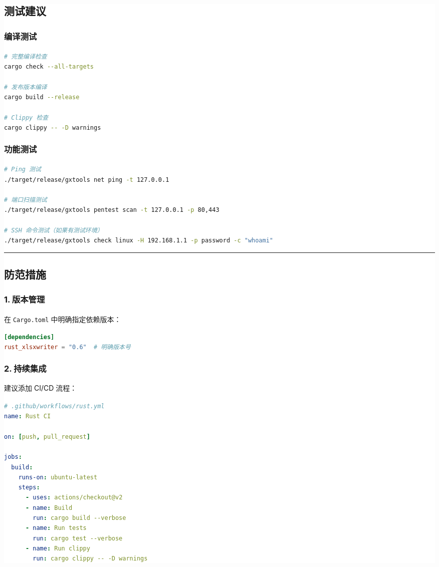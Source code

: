 
## 测试建议

### 编译测试
```bash
# 完整编译检查
cargo check --all-targets

# 发布版本编译
cargo build --release

# Clippy 检查
cargo clippy -- -D warnings
```

### 功能测试
```bash
# Ping 测试
./target/release/gxtools net ping -t 127.0.0.1

# 端口扫描测试
./target/release/gxtools pentest scan -t 127.0.0.1 -p 80,443

# SSH 命令测试（如果有测试环境）
./target/release/gxtools check linux -H 192.168.1.1 -p password -c "whoami"
```

---

## 防范措施

### 1. 版本管理
在 `Cargo.toml` 中明确指定依赖版本：
```toml
[dependencies]
rust_xlsxwriter = "0.6"  # 明确版本号
```

### 2. 持续集成
建议添加 CI/CD 流程：
```yaml
# .github/workflows/rust.yml
name: Rust CI

on: [push, pull_request]

jobs:
  build:
    runs-on: ubuntu-latest
    steps:
      - uses: actions/checkout@v2
      - name: Build
        run: cargo build --verbose
      - name: Run tests
        run: cargo test --verbose
      - name: Run clippy
        run: cargo clippy -- -D warnings
```
